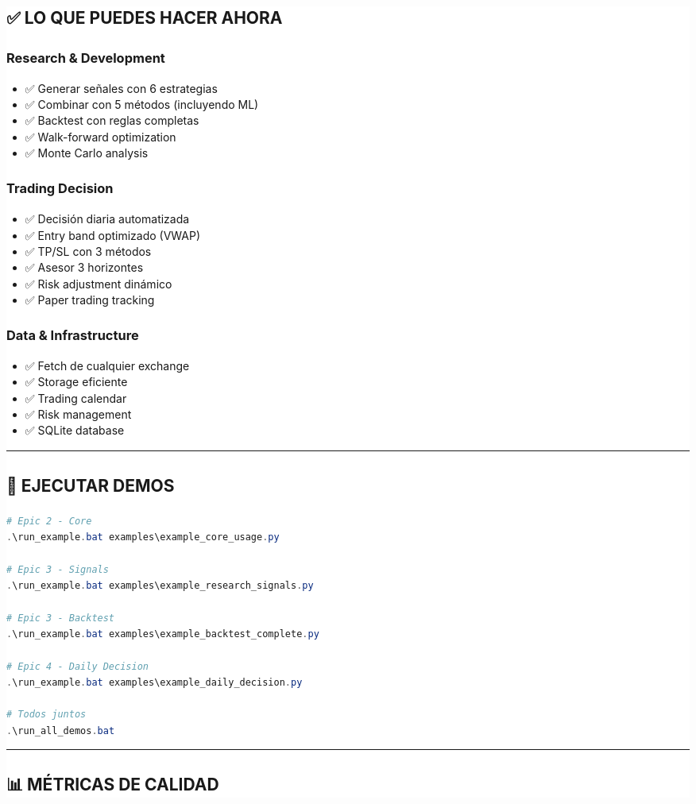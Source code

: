 
## ✅ LO QUE PUEDES HACER AHORA

### Research & Development
- ✅ Generar señales con 6 estrategias
- ✅ Combinar con 5 métodos (incluyendo ML)
- ✅ Backtest con reglas completas
- ✅ Walk-forward optimization
- ✅ Monte Carlo analysis

### Trading Decision
- ✅ Decisión diaria automatizada
- ✅ Entry band optimizado (VWAP)
- ✅ TP/SL con 3 métodos
- ✅ Asesor 3 horizontes
- ✅ Risk adjustment dinámico
- ✅ Paper trading tracking

### Data & Infrastructure
- ✅ Fetch de cualquier exchange
- ✅ Storage eficiente
- ✅ Trading calendar
- ✅ Risk management
- ✅ SQLite database

---

## 🚀 EJECUTAR DEMOS

```powershell
# Epic 2 - Core
.\run_example.bat examples\example_core_usage.py

# Epic 3 - Signals
.\run_example.bat examples\example_research_signals.py

# Epic 3 - Backtest
.\run_example.bat examples\example_backtest_complete.py

# Epic 4 - Daily Decision
.\run_example.bat examples\example_daily_decision.py

# Todos juntos
.\run_all_demos.bat
```

---

## 📊 MÉTRICAS DE CALIDAD

